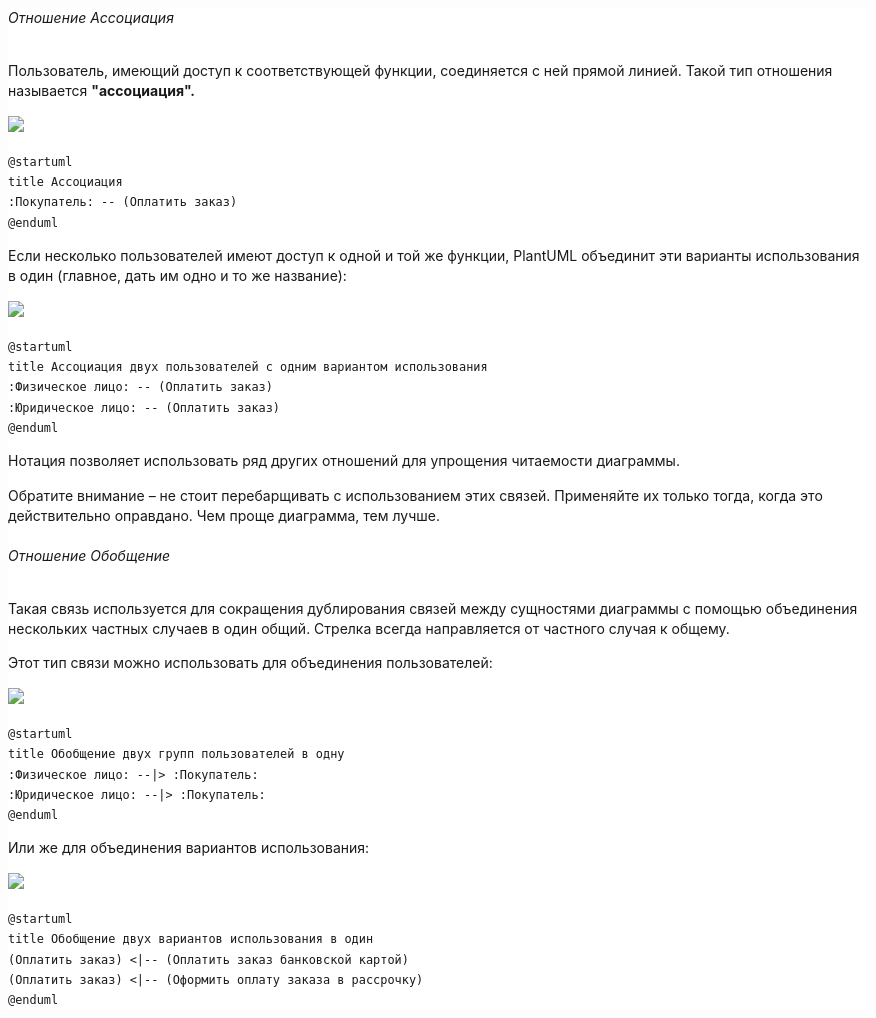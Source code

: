 ###### Отношение Ассоциация
Пользователь, имеющий доступ к соответствующей функции, соединяется с ней прямой линией. Такой тип отношения называется **"ассоциация".**

![](/plantuml/use-case-association.png)

```plantuml
@startuml
title Ассоциация
:Покупатель: -- (Оплатить заказ)
@enduml
```

Если несколько пользователей имеют доступ к одной и той же функции, PlantUML объединит эти варианты использования в один (главное, дать им одно и то же название):

![](/plantuml/use-case-association.png)

```plantuml
@startuml
title Ассоциация двух пользователей с одним вариантом использования
:Физическое лицо: -- (Оплатить заказ)
:Юридическое лицо: -- (Оплатить заказ)
@enduml
```

Нотация позволяет использовать ряд других отношений для упрощения читаемости диаграммы.

Обратите внимание – не стоит перебарщивать с использованием этих связей. Применяйте их только тогда, когда это действительно оправдано. Чем проще диаграмма, тем лучше.

###### Отношение Обобщение
Такая связь используется для сокращения дублирования связей между сущностями диаграммы с помощью объединения нескольких частных случаев в один общий. Стрелка всегда направляется от частного случая к общему.

Этот тип связи можно использовать для объединения пользователей:

![](/plantuml/use-case-generalization-users.png)

```plantuml
@startuml
title Обобщение двух групп пользователей в одну
:Физическое лицо: --|> :Покупатель:
:Юридическое лицо: --|> :Покупатель:
@enduml
```

Или же для объединения вариантов использования:

![](/plantuml/use-case-generalization-cases.png)

```plantuml
@startuml
title Обобщение двух вариантов использования в один
(Оплатить заказ) <|-- (Оплатить заказ банковской картой)
(Оплатить заказ) <|-- (Оформить оплату заказа в рассрочку)
@enduml
```
